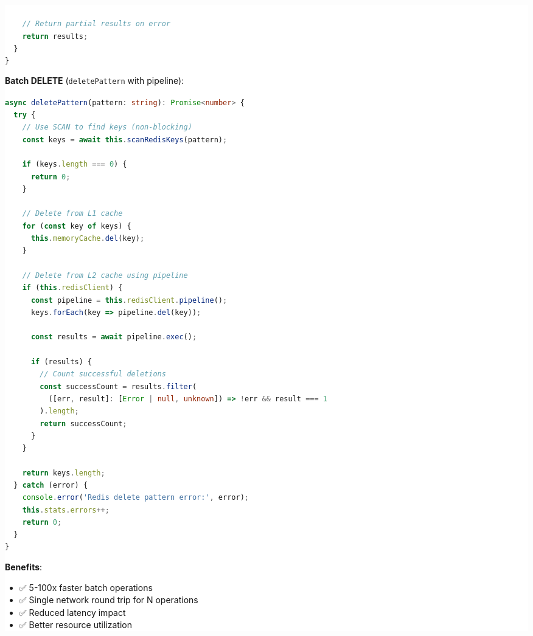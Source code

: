 ```typescript

    // Return partial results on error
    return results;
  }
}
```

**Batch DELETE** (`deletePattern` with pipeline):
```typescript
async deletePattern(pattern: string): Promise<number> {
  try {
    // Use SCAN to find keys (non-blocking)
    const keys = await this.scanRedisKeys(pattern);

    if (keys.length === 0) {
      return 0;
    }

    // Delete from L1 cache
    for (const key of keys) {
      this.memoryCache.del(key);
    }

    // Delete from L2 cache using pipeline
    if (this.redisClient) {
      const pipeline = this.redisClient.pipeline();
      keys.forEach(key => pipeline.del(key));

      const results = await pipeline.exec();

      if (results) {
        // Count successful deletions
        const successCount = results.filter(
          ([err, result]: [Error | null, unknown]) => !err && result === 1
        ).length;
        return successCount;
      }
    }

    return keys.length;
  } catch (error) {
    console.error('Redis delete pattern error:', error);
    this.stats.errors++;
    return 0;
  }
}
```

**Benefits**:
- ✅ 5-100x faster batch operations
- ✅ Single network round trip for N operations
- ✅ Reduced latency impact
- ✅ Better resource utilization
